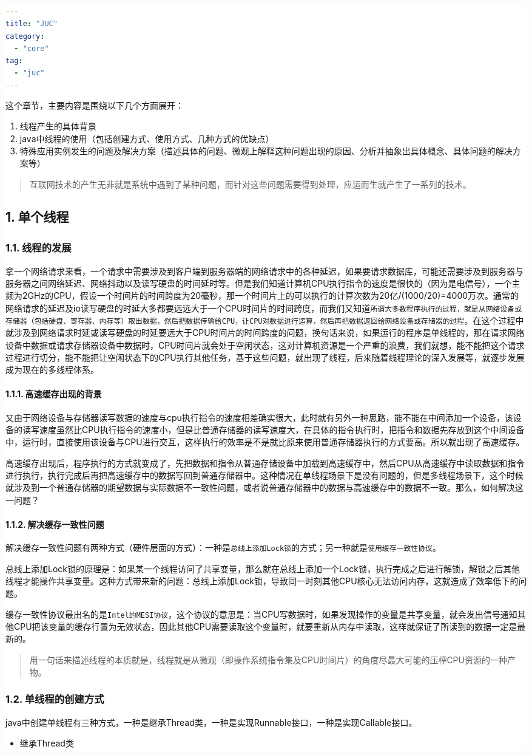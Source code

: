 ```yaml
---
title: "JUC"
category:
  - "core"
tag:
  - "juc"
---
```



这个章节，主要内容是围绕以下几个方面展开：

1. 线程产生的具体背景
2. java中线程的使用（包括创建方式、使用方式、几种方式的优缺点）
3. 特殊应用实例发生的问题及解决方案（描述具体的问题、微观上解释这种问题出现的原因、分析并抽象出具体概念、具体问题的解决方案等）

> 互联网技术的产生无非就是系统中遇到了某种问题，而针对这些问题需要得到处理，应运而生就产生了一系列的技术。


## 1. 单个线程

### 1.1. 线程的发展

拿一个网络请求来看，一个请求中需要涉及到客户端到服务器端的网络请求中的各种延迟，如果要请求数据库，可能还需要涉及到服务器与服务器之间网络延迟、网络抖动以及读写硬盘的时间延时等。但是我们知道计算机CPU执行指令的速度是很快的（因为是电信号），一个主频为2GHz的CPU，假设一个时间片的时间跨度为20毫秒，那一个时间片上的可以执行的计算次数为20亿/(1000/20)=4000万次。通常的网络请求的延迟及io读写硬盘的时延大多都要远远大于一个CPU时间片的时间跨度，而我们又知道`所谓大多数程序执行的过程，就是从网络设备或存储器（包括硬盘、寄存器、内存等）取出数据，然后把数据传输给CPU，让CPU对数据进行运算，然后再把数据返回给网络设备或存储器的过程`。在这个过程中就涉及到网络请求时延或读写硬盘的时延要远大于CPU时间片的时间跨度的问题，换句话来说，如果运行的程序是单线程的，那在请求网络设备中数据或请求存储器设备中数据时，CPU时间片就会处于空闲状态，这对计算机资源是一个严重的浪费，我们就想，能不能把这个请求过程进行切分，能不能把让空闲状态下的CPU执行其他任务，基于这些问题，就出现了线程，后来随着线程理论的深入发展等，就逐步发展成为现在的多线程体系。

#### 1.1.1. 高速缓存出现的背景

又由于网络设备与存储器读写数据的速度与cpu执行指令的速度相差确实很大，此时就有另外一种思路，能不能在中间添加一个设备，该设备的读写速度虽然比CPU执行指令的速度小，但是比普通存储器的读写速度大，在具体的指令执行时，把指令和数据先存放到这个中间设备中，运行时，直接使用该设备与CPU进行交互，这样执行的效率是不是就比原来使用普通存储器执行的方式要高。所以就出现了高速缓存。

高速缓存出现后，程序执行的方式就变成了，先把数据和指令从普通存储设备中加载到高速缓存中，然后CPU从高速缓存中读取数据和指令进行执行，执行完成后再把高速缓存中的数据写回到普通存储器中。这种情况在单线程场景下是没有问题的，但是多线程场景下，这个时候就涉及到一个普通存储器的期望数据与实际数据不一致性问题，或者说普通存储器中的数据与高速缓存中的数据不一致。那么，如何解决这一问题？

#### 1.1.2. 解决缓存一致性问题

解决缓存一致性问题有两种方式（硬件层面的方式）：一种是`总线上添加Lock锁`的方式；另一种就是`使用缓存一致性协议`。

总线上添加Lock锁的原理是：如果某一个线程访问了共享变量，那么就在总线上添加一个Lock锁，执行完成之后进行解锁，解锁之后其他线程才能操作共享变量。这种方式带来新的问题：总线上添加Lock锁，导致同一时刻其他CPU核心无法访问内存，这就造成了效率低下的问题。

缓存一致性协议最出名的是`Intel的MESI协议`，这个协议的意思是：当CPU写数据时，如果发现操作的变量是共享变量，就会发出信号通知其他CPU把该变量的缓存行置为无效状态，因此其他CPU需要读取这个变量时，就要重新从内存中读取，这样就保证了所读到的数据一定是最新的。

> 用一句话来描述线程的本质就是，线程就是从微观（即操作系统指令集及CPU时间片）的角度尽最大可能的压榨CPU资源的一种产物。

### 1.2. 单线程的创建方式

java中创建单线程有三种方式，一种是继承Thread类，一种是实现Runnable接口，一种是实现Callable接口。

- 继承Thread类
